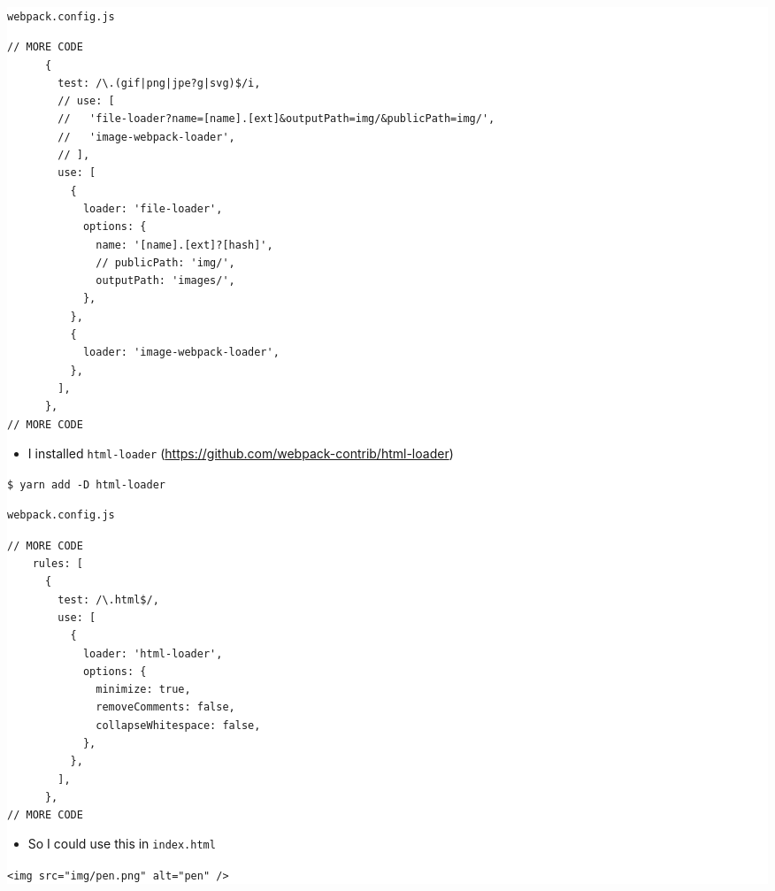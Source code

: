 `webpack.config.js`

```
// MORE CODE
      {
        test: /\.(gif|png|jpe?g|svg)$/i,
        // use: [
        //   'file-loader?name=[name].[ext]&outputPath=img/&publicPath=img/',
        //   'image-webpack-loader',
        // ],
        use: [
          {
            loader: 'file-loader',
            options: {
              name: '[name].[ext]?[hash]',
              // publicPath: 'img/',
              outputPath: 'images/',
            },
          },
          {
            loader: 'image-webpack-loader',
          },
        ],
      },
// MORE CODE
```

* I installed `html-loader` (https://github.com/webpack-contrib/html-loader)

`$ yarn add -D html-loader`

`webpack.config.js`

```
// MORE CODE
    rules: [
      {
        test: /\.html$/,
        use: [
          {
            loader: 'html-loader',
            options: {
              minimize: true,
              removeComments: false,
              collapseWhitespace: false,
            },
          },
        ],
      },
// MORE CODE
```

* So I could use this in `index.html`

`<img src="img/pen.png" alt="pen" />`
